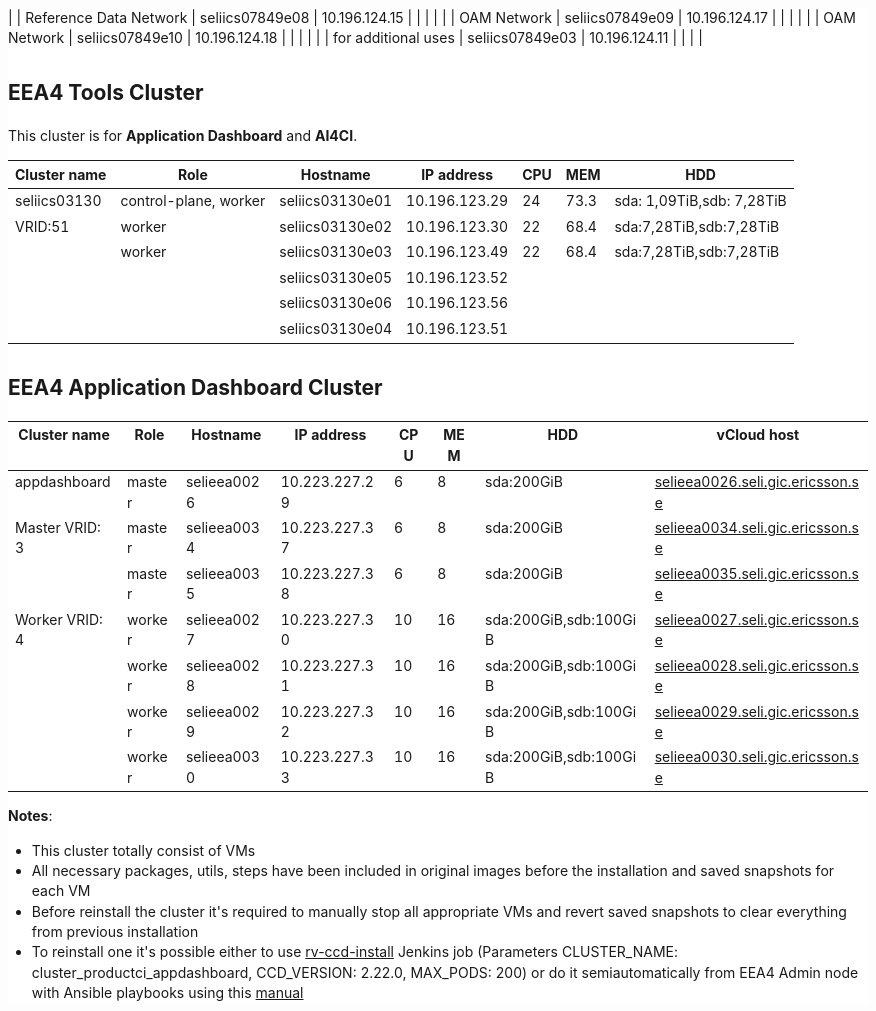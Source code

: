 |              | Reference Data Network    | seliics07849e08 | 10.196.124.15  |     |       |                                                                                            |
|              | OAM Network               | seliics07849e09 | 10.196.124.17  |     |       |                                                                                            |
|              | OAM Network               | seliics07849e10 | 10.196.124.18  |     |       |                                                                                            |
|              | for additional uses       | seliics07849e03 | 10.196.124.11  |     |       |                                                                                            |

## EEA4 Tools Cluster

This cluster is for **Application Dashboard** and **AI4CI**.

| Cluster name | Role                      |   Hostname      |   IP address   | CPU |  MEM  | HDD                                                                                        |
|--------------|---------------------------|-----------------|----------------|-----|-------|--------------------------------------------------------------------------------------------|
| seliics03130 | control-plane, worker     | seliics03130e01 | 10.196.123.29  | 24  | 73.3  | sda: 1,09TiB,sdb: 7,28TiB                                                                  |
| VRID:51      | worker                    | seliics03130e02 | 10.196.123.30  | 22  | 68.4  | sda:7,28TiB,sdb:7,28TiB                                                                    |
|              | worker                    | seliics03130e03 | 10.196.123.49  | 22  | 68.4  | sda:7,28TiB,sdb:7,28TiB                                                                    |
|              |                           | seliics03130e05 | 10.196.123.52  |     |       |                                                                                            |
|              |                           | seliics03130e06 | 10.196.123.56  |     |       |                                                                                            |
|              |                           | seliics03130e04 | 10.196.123.51  |     |       |                                                                                            |

## EEA4 Application Dashboard Cluster

| Cluster name   | Role   | Hostname    | IP address    | CPU | MEM | HDD                   | vCloud host                                                                                                                                                                                |
|----------------|--------|-------------|---------------|-----|-----|-----------------------|--------------------------------------------------------------------------------------------------------------------------------------------------------------------------------------------|
| appdashboard   | master | selieea0026 | 10.223.227.29 | 6   | 8   | sda:200GiB            | [selieea0026.seli.gic.ericsson.se](https://vcloud.seli.gic.ericsson.se/tenant/ESTPDUOSSEEATE/vdcs/fc8e40aa-1be1-4cd1-9f5f-1667fdaf5df8/vm/vm-99f56f01-3300-4805-a887-d91afedb5e6d/general) |
| Master VRID: 3 | master | selieea0034 | 10.223.227.37 | 6   | 8   | sda:200GiB            | [selieea0034.seli.gic.ericsson.se](https://vcloud.seli.gic.ericsson.se/tenant/ESTPDUOSSEEATE/vdcs/fc8e40aa-1be1-4cd1-9f5f-1667fdaf5df8/vm/vm-57a0880b-c412-48dd-be34-0a90ab253013/general) |
|                | master | selieea0035 | 10.223.227.38 | 6   | 8   | sda:200GiB            | [selieea0035.seli.gic.ericsson.se](https://vcloud.seli.gic.ericsson.se/tenant/ESTPDUOSSEEATE/vdcs/fc8e40aa-1be1-4cd1-9f5f-1667fdaf5df8/vm/vm-2a4d54b2-b1c9-45a6-841d-4534c62bc106/general) |
| Worker VRID: 4 | worker | selieea0027 | 10.223.227.30 | 10  | 16  | sda:200GiB,sdb:100GiB | [selieea0027.seli.gic.ericsson.se](https://vcloud.seli.gic.ericsson.se/tenant/ESTPDUOSSEEATE/vdcs/fc8e40aa-1be1-4cd1-9f5f-1667fdaf5df8/vm/vm-d7b1a6e7-e836-44d9-b7ff-6f09c8180b79/general) |
|                | worker | selieea0028 | 10.223.227.31 | 10  | 16  | sda:200GiB,sdb:100GiB | [selieea0028.seli.gic.ericsson.se](https://vcloud.seli.gic.ericsson.se/tenant/ESTPDUOSSEEATE/vdcs/fc8e40aa-1be1-4cd1-9f5f-1667fdaf5df8/vm/vm-870d97e3-c93f-488c-9462-da8de68a438b/general) |
|                | worker | selieea0029 | 10.223.227.32 | 10  | 16  | sda:200GiB,sdb:100GiB | [selieea0029.seli.gic.ericsson.se](https://vcloud.seli.gic.ericsson.se/tenant/ESTPDUOSSEEATE/vdcs/fc8e40aa-1be1-4cd1-9f5f-1667fdaf5df8/vm/vm-58c64c28-76c0-4f39-917c-a289495b8e3f/general) |
|                | worker | selieea0030 | 10.223.227.33 | 10  | 16  | sda:200GiB,sdb:100GiB | [selieea0030.seli.gic.ericsson.se](https://vcloud.seli.gic.ericsson.se/tenant/ESTPDUOSSEEATE/vdcs/fc8e40aa-1be1-4cd1-9f5f-1667fdaf5df8/vm/vm-e4760e33-6d5f-4604-83ee-18284765be76/general) |

**Notes**:

* This cluster totally consist of VMs
* All necessary packages, utils, steps have been included in original images before the installation and saved snapshots for each VM
* Before reinstall the cluster it's required to manually stop all appropriate VMs and revert saved snapshots to clear everything from previous installation
* To reinstall one it's possible either to use [rv-ccd-install](https://seliius27190.seli.gic.ericsson.se:8443/job/rv-ccd-install/) Jenkins job (Parameters CLUSTER_NAME: cluster_productci_appdashboard, CCD_VERSION: 2.22.0, MAX_PODS: 200) or do it semiautomatically from EEA4 Admin node with Ansible playbooks using this [manual](https://gerrit.ericsson.se/plugins/gitiles/EEA/inv_test/+/master/eea4/install/CCD-installation.md)
